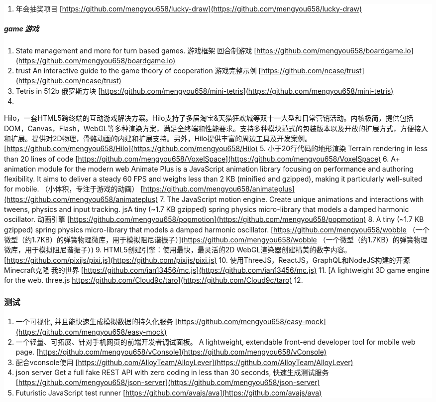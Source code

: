 1. 年会抽奖项目
   [https://github.com/mengyou658/lucky-draw](https://github.com/mengyou658/lucky-draw)

##### game 游戏

1. State management and more for turn based games. 游戏框架 回合制游戏
   [https://github.com/mengyou658/boardgame.io](https://github.com/mengyou658/boardgame.io)
2. trust An interactive guide to the game theory of cooperation 游戏完整示例
   [https://github.com/ncase/trust](https://github.com/ncase/trust)
3. Tetris in 512b 俄罗斯方块
   [https://github.com/mengyou658/mini-tetris](https://github.com/mengyou658/mini-tetris)
4.
Hilo，一套HTML5跨终端的互动游戏解决方案。Hilo支持了多届淘宝&天猫狂欢城等双十一大型和日常营销活动。内核极简，提供包括DOM，Canvas，Flash，WebGL等多种渲染方案，满足全终端和性能要求。支持多种模块范式的包装版本以及开放的扩展方式，方便接入和扩展。提供对2D物理，骨骼动画的内建和扩展支持。另外，Hilo提供丰富的周边工具及开发案例。
[https://github.com/mengyou658/Hilo](https://github.com/mengyou658/Hilo)
5. 小于20行代码的地形渲染 Terrain rendering in less than 20 lines of code
   [https://github.com/mengyou658/VoxelSpace](https://github.com/mengyou658/VoxelSpace)
6. A+ animation module for the modern web Animate Plus is a JavaScript animation library focusing on performance and
   authoring flexibility. It aims to deliver a steady 60 FPS and weighs less than 2 KB (minified and gzipped), making it
   particularly well-suited for mobile. （小体积，专注于游戏的动画）
   [https://github.com/mengyou658/animateplus](https://github.com/mengyou658/animateplus)
7. The JavaScript motion engine. Create unique animations and interactions with tweens, physics and input tracking. jsA
   tiny (~1.7 KB gzipped) spring physics micro-library that models a damped harmonic oscillator. 动画引擎
   [https://github.com/mengyou658/popmotion](https://github.com/mengyou658/popmotion)
8. A tiny (~1.7 KB gzipped) spring physics micro-library that models a damped harmonic oscillator.
   [https://github.com/mengyou658/wobble （一个微型（约1.7KB）的弹簧物理微库，用于模拟阻尼谐振子）](https://github.com/mengyou658/wobble
   （一个微型（约1.7KB）的弹簧物理微库，用于模拟阻尼谐振子）)
9. HTML5创建引擎：使用最快，最灵活的2D WebGL渲染器创建精美的数字内容。
   [https://github.com/pixijs/pixi.js](https://github.com/pixijs/pixi.js)
10. 使用ThreeJS，ReactJS，GraphQL和NodeJS构建的开源Minecraft克隆 我的世界
    [https://github.com/ian13456/mc.js](https://github.com/ian13456/mc.js)
11. [A lightweight 3D game engine for the web. three.js https://github.com/Cloud9c/taro](https://github.com/Cloud9c/taro)
12.

### 测试

1. 一个可视化, 并且能快速生成模拟数据的持久化服务
   [https://github.com/mengyou658/easy-mock](https://github.com/mengyou658/easy-mock)
1. 一个轻量、可拓展、针对手机网页的前端开发者调试面板。 A lightweight, extendable front-end developer tool for mobile web page.
   [https://github.com/mengyou658/vConsole](https://github.com/mengyou658/vConsole)
1. 配合vconsole使用
   [https://github.com/AlloyTeam/AlloyLever](https://github.com/AlloyTeam/AlloyLever)
1. json server Get a full fake REST API with zero coding in less than 30 seconds, 快速生成测试服务
   [https://github.com/mengyou658/json-server](https://github.com/mengyou658/json-server)
1. Futuristic JavaScript test runner
   [https://github.com/avajs/ava](https://github.com/avajs/ava)
